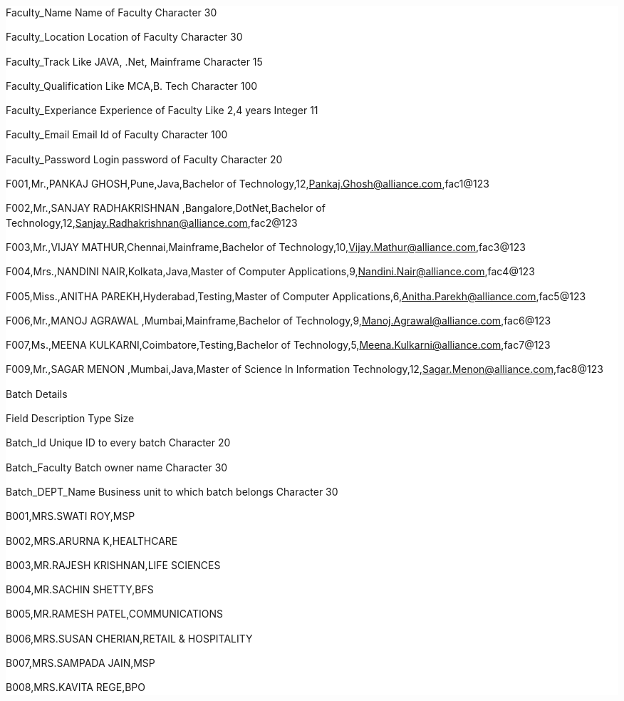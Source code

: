 Faculty_Name	Name of Faculty	Character	30

Faculty_Location	Location of Faculty	Character	30

Faculty_Track	Like JAVA, .Net, Mainframe	Character	15

Faculty_Qualification	Like MCA,B. Tech	Character	100

Faculty_Experiance	Experience of Faculty Like 2,4 years	Integer	11

Faculty_Email	Email Id of Faculty	Character	100

Faculty_Password	Login password of Faculty	Character	20

F001,Mr.,PANKAJ GHOSH,Pune,Java,Bachelor of Technology,12,Pankaj.Ghosh@alliance.com,fac1@123

F002,Mr.,SANJAY RADHAKRISHNAN ,Bangalore,DotNet,Bachelor of Technology,12,Sanjay.Radhakrishnan@alliance.com,fac2@123

F003,Mr.,VIJAY MATHUR,Chennai,Mainframe,Bachelor of Technology,10,Vijay.Mathur@alliance.com,fac3@123

F004,Mrs.,NANDINI NAIR,Kolkata,Java,Master of Computer Applications,9,Nandini.Nair@alliance.com,fac4@123

F005,Miss.,ANITHA PAREKH,Hyderabad,Testing,Master of Computer Applications,6,Anitha.Parekh@alliance.com,fac5@123

F006,Mr.,MANOJ AGRAWAL ,Mumbai,Mainframe,Bachelor of Technology,9,Manoj.Agrawal@alliance.com,fac6@123

F007,Ms.,MEENA KULKARNI,Coimbatore,Testing,Bachelor of Technology,5,Meena.Kulkarni@alliance.com,fac7@123

F009,Mr.,SAGAR MENON ,Mumbai,Java,Master of Science In Information Technology,12,Sagar.Menon@alliance.com,fac8@123


Batch Details

Field	Description	Type	Size

Batch_Id	Unique ID to every batch	Character	20

Batch_Faculty	Batch owner name	Character	30

Batch_DEPT_Name	Business unit to which batch belongs	Character	30

B001,MRS.SWATI ROY,MSP

B002,MRS.ARURNA K,HEALTHCARE

B003,MR.RAJESH KRISHNAN,LIFE SCIENCES

B004,MR.SACHIN SHETTY,BFS

B005,MR.RAMESH PATEL,COMMUNICATIONS

B006,MRS.SUSAN CHERIAN,RETAIL & HOSPITALITY

B007,MRS.SAMPADA JAIN,MSP

B008,MRS.KAVITA REGE,BPO

